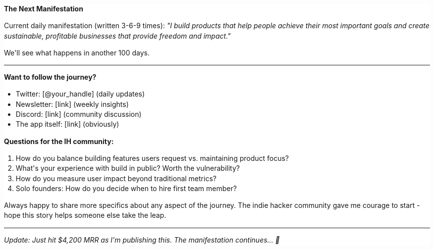 **The Next Manifestation**

Current daily manifestation (written 3-6-9 times):
*"I build products that help people achieve their most important goals and create sustainable, profitable businesses that provide freedom and impact."*

We'll see what happens in another 100 days.

---

**Want to follow the journey?** 

- Twitter: [@your_handle] (daily updates)
- Newsletter: [link] (weekly insights)  
- Discord: [link] (community discussion)
- The app itself: [link] (obviously)

**Questions for the IH community:**

1. How do you balance building features users request vs. maintaining product focus?
2. What's your experience with build in public? Worth the vulnerability?
3. How do you measure user impact beyond traditional metrics?
4. Solo founders: How do you decide when to hire first team member?

Always happy to share more specifics about any aspect of the journey. The indie hacker community gave me courage to start - hope this story helps someone else take the leap.

---

*Update: Just hit $4,200 MRR as I'm publishing this. The manifestation continues... 🚀*
